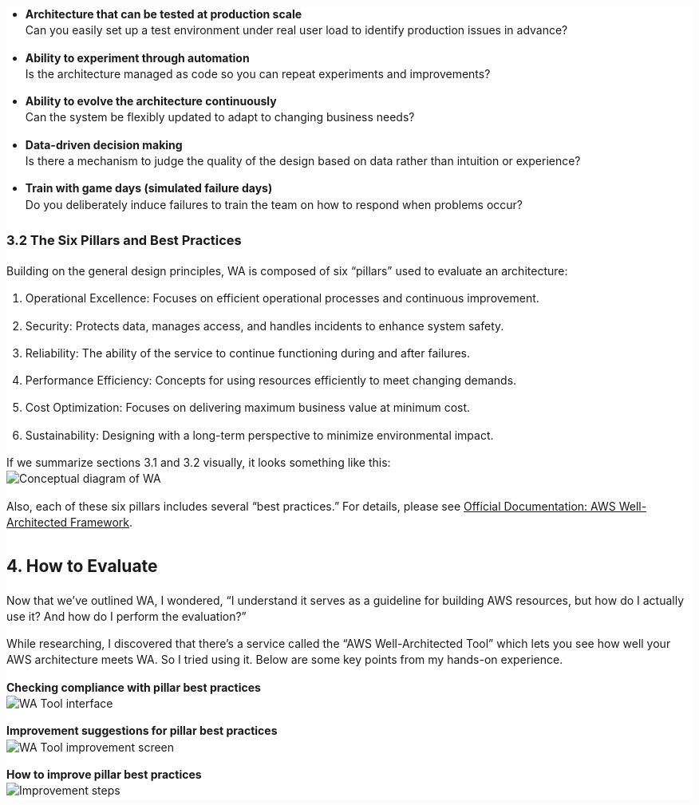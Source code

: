 - **Architecture that can be tested at production scale**  
  Can you easily set up a test environment under real user load to identify production issues in advance?

- **Ability to experiment through automation**  
  Is the architecture managed as code so you can repeat experiments and improvements?

- **Ability to evolve the architecture continuously**  
  Can the system be flexibly updated to adapt to changing business needs?

- **Data-driven decision making**  
  Is there a mechanism to judge the quality of the design based on data rather than intuition or experience?

- **Train with game days (simulated failure days)**  
  Do you deliberately induce failures to train the team on how to respond when problems occur?

### 3.2 The Six Pillars and Best Practices
Building on the general design principles, WA is composed of six “pillars” used to evaluate an architecture:

  1. Operational Excellence: Focuses on efficient operational processes and continuous improvement.

  2. Security: Protects data, manages access, and handles incidents to enhance system safety.

  3. Reliability: The ability of the service to continue functioning during and after failures.

  4. Performance Efficiency: Concepts for using resources efficiently to meet changing demands.

  5. Cost Optimization: Focuses on delivering maximum business value at minimum cost.

  6. Sustainability: Designing with a long-term perspective to minimize environmental impact.

If we summarize sections 3.1 and 3.2 visually, it looks something like this:  
![Conceptual diagram of WA](/img/blogs/2025/0904_learn-wa-arch-kiro/wa-image.png)

Also, each of these six pillars includes several “best practices.” For details, please see [Official Documentation: AWS Well-Architected Framework](https://docs.aws.amazon.com/ja_jp/wellarchitected/latest/framework/welcome.html).

## 4. How to Evaluate
Now that we’ve outlined WA, I wondered, “I understand it serves as a guideline for building AWS resources, but how do I actually use it? And how do I perform the evaluation?”

While researching, I discovered that there’s a service called the “AWS Well-Architected Tool” which lets you see how well your AWS architecture meets WA. So I tried using it. Below are some key points from my hands-on experience.

**Checking compliance with pillar best practices**  
![WA Tool interface](/img/blogs/2025/0904_learn-wa-arch-kiro/wa-tool-image.png)

**Improvement suggestions for pillar best practices**  
![WA Tool improvement screen](/img/blogs/2025/0904_learn-wa-arch-kiro/wa-fix-screen.png)

**How to improve pillar best practices**  
![Improvement steps](/img/blogs/2025/0904_learn-wa-arch-kiro/wa-fix-step.png)
